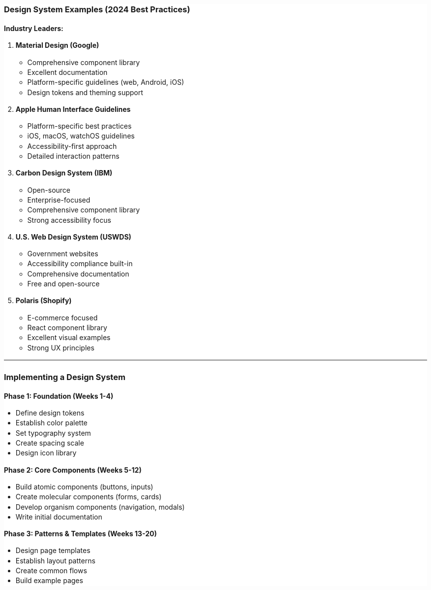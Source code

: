 
### Design System Examples (2024 Best Practices)

**Industry Leaders:**

1. **Material Design (Google)**
   - Comprehensive component library
   - Excellent documentation
   - Platform-specific guidelines (web, Android, iOS)
   - Design tokens and theming support

2. **Apple Human Interface Guidelines**
   - Platform-specific best practices
   - iOS, macOS, watchOS guidelines
   - Accessibility-first approach
   - Detailed interaction patterns

3. **Carbon Design System (IBM)**
   - Open-source
   - Enterprise-focused
   - Comprehensive component library
   - Strong accessibility focus

4. **U.S. Web Design System (USWDS)**
   - Government websites
   - Accessibility compliance built-in
   - Comprehensive documentation
   - Free and open-source

5. **Polaris (Shopify)**
   - E-commerce focused
   - React component library
   - Excellent visual examples
   - Strong UX principles

---

### Implementing a Design System

**Phase 1: Foundation (Weeks 1-4)**
- Define design tokens
- Establish color palette
- Set typography system
- Create spacing scale
- Design icon library

**Phase 2: Core Components (Weeks 5-12)**
- Build atomic components (buttons, inputs)
- Create molecular components (forms, cards)
- Develop organism components (navigation, modals)
- Write initial documentation

**Phase 3: Patterns & Templates (Weeks 13-20)**
- Design page templates
- Establish layout patterns
- Create common flows
- Build example pages
